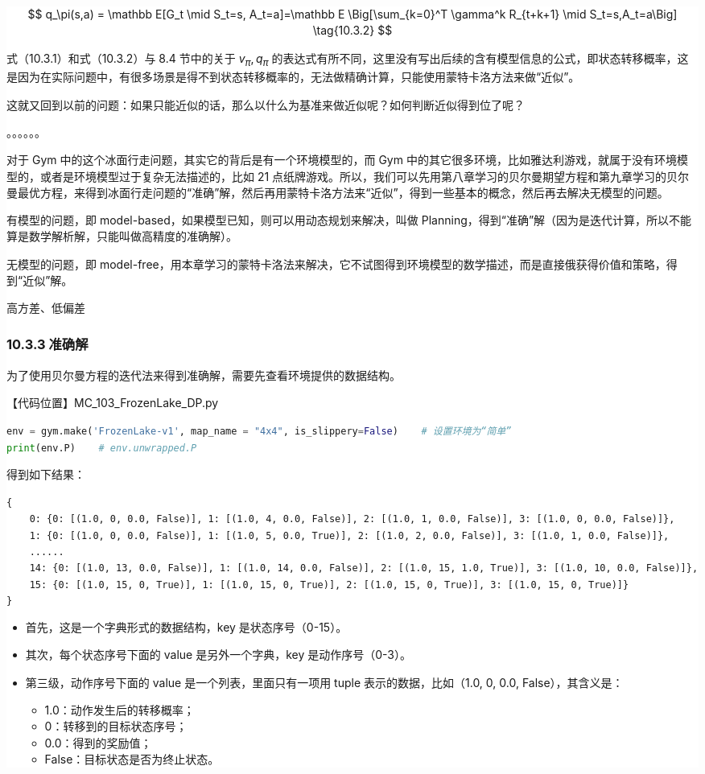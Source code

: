 $$
q_\pi(s,a) = \mathbb E[G_t \mid S_t=s, A_t=a]=\mathbb E \Big[\sum_{k=0}^T \gamma^k R_{t+k+1} \mid S_t=s,A_t=a\Big] \tag{10.3.2}
$$

式（10.3.1）和式（10.3.2）与 8.4 节中的关于 $v_\pi,q_\pi$ 的表达式有所不同，这里没有写出后续的含有模型信息的公式，即状态转移概率，这是因为在实际问题中，有很多场景是得不到状态转移概率的，无法做精确计算，只能使用蒙特卡洛方法来做“近似”。

这就又回到以前的问题：如果只能近似的话，那么以什么为基准来做近似呢？如何判断近似得到位了呢？

。。。。。。

对于 Gym 中的这个冰面行走问题，其实它的背后是有一个环境模型的，而 Gym 中的其它很多环境，比如雅达利游戏，就属于没有环境模型的，或者是环境模型过于复杂无法描述的，比如 21 点纸牌游戏。所以，我们可以先用第八章学习的贝尔曼期望方程和第九章学习的贝尔曼最优方程，来得到冰面行走问题的“准确”解，然后再用蒙特卡洛方法来“近似”，得到一些基本的概念，然后再去解决无模型的问题。

有模型的问题，即 model-based，如果模型已知，则可以用动态规划来解决，叫做 Planning，得到“准确”解（因为是迭代计算，所以不能算是数学解析解，只能叫做高精度的准确解）。

无模型的问题，即 model-free，用本章学习的蒙特卡洛法来解决，它不试图得到环境模型的数学描述，而是直接俄获得价值和策略，得到“近似”解。

高方差、低偏差

### 10.3.3 准确解

为了使用贝尔曼方程的迭代法来得到准确解，需要先查看环境提供的数据结构。

【代码位置】MC_103_FrozenLake_DP.py

```python
env = gym.make('FrozenLake-v1', map_name = "4x4", is_slippery=False)    # 设置环境为“简单”
print(env.P)    # env.unwrapped.P
```

得到如下结果：

```
{
    0: {0: [(1.0, 0, 0.0, False)], 1: [(1.0, 4, 0.0, False)], 2: [(1.0, 1, 0.0, False)], 3: [(1.0, 0, 0.0, False)]}, 
    1: {0: [(1.0, 0, 0.0, False)], 1: [(1.0, 5, 0.0, True)], 2: [(1.0, 2, 0.0, False)], 3: [(1.0, 1, 0.0, False)]}, 
    ......  
    14: {0: [(1.0, 13, 0.0, False)], 1: [(1.0, 14, 0.0, False)], 2: [(1.0, 15, 1.0, True)], 3: [(1.0, 10, 0.0, False)]}, 
    15: {0: [(1.0, 15, 0, True)], 1: [(1.0, 15, 0, True)], 2: [(1.0, 15, 0, True)], 3: [(1.0, 15, 0, True)]}
}
```

- 首先，这是一个字典形式的数据结构，key 是状态序号（0-15）。

- 其次，每个状态序号下面的 value 是另外一个字典，key 是动作序号（0-3）。

- 第三级，动作序号下面的 value 是一个列表，里面只有一项用 tuple 表示的数据，比如（1.0, 0, 0.0, False），其含义是：
    - 1.0：动作发生后的转移概率；
    - 0：转移到的目标状态序号；
    - 0.0：得到的奖励值；
    - False：目标状态是否为终止状态。

